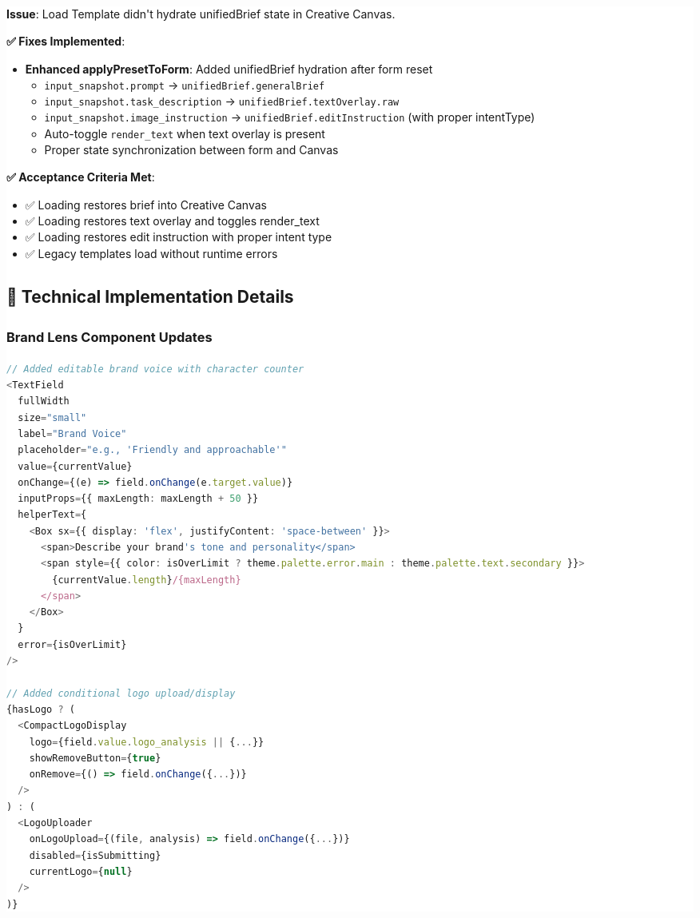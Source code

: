 **Issue**: Load Template didn't hydrate unifiedBrief state in Creative Canvas.

**✅ Fixes Implemented**:
- **Enhanced applyPresetToForm**: Added unifiedBrief hydration after form reset
  - `input_snapshot.prompt` → `unifiedBrief.generalBrief`
  - `input_snapshot.task_description` → `unifiedBrief.textOverlay.raw`
  - `input_snapshot.image_instruction` → `unifiedBrief.editInstruction` (with proper intentType)
  - Auto-toggle `render_text` when text overlay is present
  - Proper state synchronization between form and Canvas

**✅ Acceptance Criteria Met**:
- ✅ Loading restores brief into Creative Canvas
- ✅ Loading restores text overlay and toggles render_text
- ✅ Loading restores edit instruction with proper intent type
- ✅ Legacy templates load without runtime errors

## 🎯 **Technical Implementation Details**

### Brand Lens Component Updates
```typescript
// Added editable brand voice with character counter
<TextField
  fullWidth
  size="small"
  label="Brand Voice"
  placeholder="e.g., 'Friendly and approachable'"
  value={currentValue}
  onChange={(e) => field.onChange(e.target.value)}
  inputProps={{ maxLength: maxLength + 50 }}
  helperText={
    <Box sx={{ display: 'flex', justifyContent: 'space-between' }}>
      <span>Describe your brand's tone and personality</span>
      <span style={{ color: isOverLimit ? theme.palette.error.main : theme.palette.text.secondary }}>
        {currentValue.length}/{maxLength}
      </span>
    </Box>
  }
  error={isOverLimit}
/>

// Added conditional logo upload/display
{hasLogo ? (
  <CompactLogoDisplay
    logo={field.value.logo_analysis || {...}}
    showRemoveButton={true}
    onRemove={() => field.onChange({...})}
  />
) : (
  <LogoUploader
    onLogoUpload={(file, analysis) => field.onChange({...})}
    disabled={isSubmitting}
    currentLogo={null}
  />
)}
```
